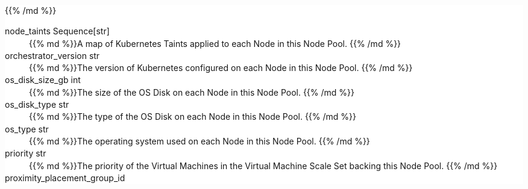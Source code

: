 {{% /md %}}</dd><dt class="property-"
            title="">
        <span id="node_taints_python">
<a href="#node_taints_python" style="color: inherit; text-decoration: inherit;">node_<wbr>taints</a>
</span>
        <span class="property-indicator"></span>
        <span class="property-type">Sequence[str]</span>
    </dt>
    <dd>{{% md %}}A map of Kubernetes Taints applied to each Node in this Node Pool.
{{% /md %}}</dd><dt class="property-"
            title="">
        <span id="orchestrator_version_python">
<a href="#orchestrator_version_python" style="color: inherit; text-decoration: inherit;">orchestrator_<wbr>version</a>
</span>
        <span class="property-indicator"></span>
        <span class="property-type">str</span>
    </dt>
    <dd>{{% md %}}The version of Kubernetes configured on each Node in this Node Pool.
{{% /md %}}</dd><dt class="property-"
            title="">
        <span id="os_disk_size_gb_python">
<a href="#os_disk_size_gb_python" style="color: inherit; text-decoration: inherit;">os_<wbr>disk_<wbr>size_<wbr>gb</a>
</span>
        <span class="property-indicator"></span>
        <span class="property-type">int</span>
    </dt>
    <dd>{{% md %}}The size of the OS Disk on each Node in this Node Pool.
{{% /md %}}</dd><dt class="property-"
            title="">
        <span id="os_disk_type_python">
<a href="#os_disk_type_python" style="color: inherit; text-decoration: inherit;">os_<wbr>disk_<wbr>type</a>
</span>
        <span class="property-indicator"></span>
        <span class="property-type">str</span>
    </dt>
    <dd>{{% md %}}The type of the OS Disk on each Node in this Node Pool.
{{% /md %}}</dd><dt class="property-"
            title="">
        <span id="os_type_python">
<a href="#os_type_python" style="color: inherit; text-decoration: inherit;">os_<wbr>type</a>
</span>
        <span class="property-indicator"></span>
        <span class="property-type">str</span>
    </dt>
    <dd>{{% md %}}The operating system used on each Node in this Node Pool.
{{% /md %}}</dd><dt class="property-"
            title="">
        <span id="priority_python">
<a href="#priority_python" style="color: inherit; text-decoration: inherit;">priority</a>
</span>
        <span class="property-indicator"></span>
        <span class="property-type">str</span>
    </dt>
    <dd>{{% md %}}The priority of the Virtual Machines in the Virtual Machine Scale Set backing this Node Pool.
{{% /md %}}</dd><dt class="property-"
            title="">
        <span id="proximity_placement_group_id_python">
<a href="#proximity_placement_group_id_python" style="color: inherit; text-decoration: inherit;">proximity_<wbr>placement_<wbr>group_<wbr>id</a>